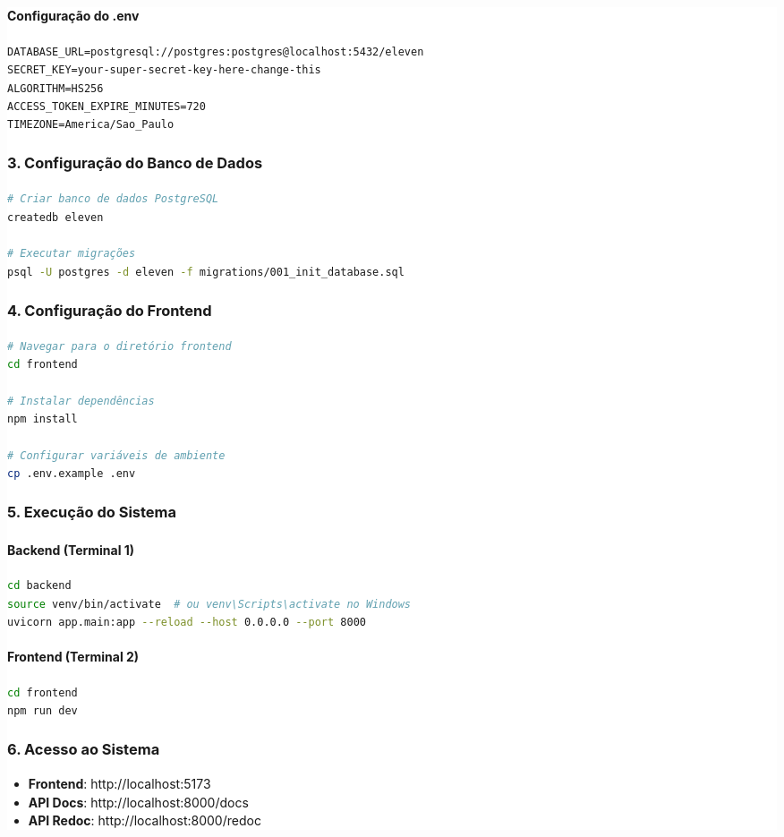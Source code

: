 ```bash
```

#### Configuração do .env

```env
DATABASE_URL=postgresql://postgres:postgres@localhost:5432/eleven
SECRET_KEY=your-super-secret-key-here-change-this
ALGORITHM=HS256
ACCESS_TOKEN_EXPIRE_MINUTES=720
TIMEZONE=America/Sao_Paulo
```

### 3. Configuração do Banco de Dados

```bash
# Criar banco de dados PostgreSQL
createdb eleven

# Executar migrações
psql -U postgres -d eleven -f migrations/001_init_database.sql
```

### 4. Configuração do Frontend

```bash
# Navegar para o diretório frontend
cd frontend

# Instalar dependências
npm install

# Configurar variáveis de ambiente
cp .env.example .env
```

### 5. Execução do Sistema

#### Backend (Terminal 1)
```bash
cd backend
source venv/bin/activate  # ou venv\Scripts\activate no Windows
uvicorn app.main:app --reload --host 0.0.0.0 --port 8000
```

#### Frontend (Terminal 2)
```bash
cd frontend
npm run dev
```

### 6. Acesso ao Sistema

- **Frontend**: http://localhost:5173
- **API Docs**: http://localhost:8000/docs
- **API Redoc**: http://localhost:8000/redoc
